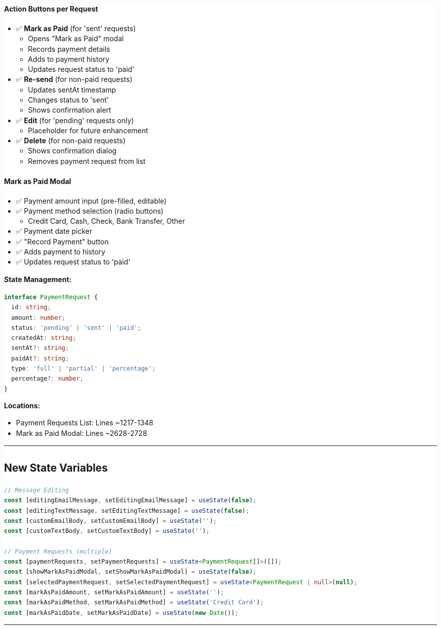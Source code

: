#### Action Buttons per Request
- ✅ **Mark as Paid** (for 'sent' requests)
  - Opens "Mark as Paid" modal
  - Records payment details
  - Adds to payment history
  - Updates request status to 'paid'
- ✅ **Re-send** (for non-paid requests)
  - Updates sentAt timestamp
  - Changes status to 'sent'
  - Shows confirmation alert
- ✅ **Edit** (for 'pending' requests only)
  - Placeholder for future enhancement
- ✅ **Delete** (for non-paid requests)
  - Shows confirmation dialog
  - Removes payment request from list

#### Mark as Paid Modal
- ✅ Payment amount input (pre-filled, editable)
- ✅ Payment method selection (radio buttons)
  - Credit Card, Cash, Check, Bank Transfer, Other
- ✅ Payment date picker
- ✅ "Record Payment" button
- ✅ Adds payment to history
- ✅ Updates request status to 'paid'

**State Management:**
```typescript
interface PaymentRequest {
  id: string;
  amount: number;
  status: 'pending' | 'sent' | 'paid';
  createdAt: string;
  sentAt?: string;
  paidAt?: string;
  type: 'full' | 'partial' | 'percentage';
  percentage?: number;
}
```

**Locations:**
- Payment Requests List: Lines ~1217-1348
- Mark as Paid Modal: Lines ~2628-2728

---

## New State Variables

```typescript
// Message Editing
const [editingEmailMessage, setEditingEmailMessage] = useState(false);
const [editingTextMessage, setEditingTextMessage] = useState(false);
const [customEmailBody, setCustomEmailBody] = useState('');
const [customTextBody, setCustomTextBody] = useState('');

// Payment Requests (multiple)
const [paymentRequests, setPaymentRequests] = useState<PaymentRequest[]>([]);
const [showMarkAsPaidModal, setShowMarkAsPaidModal] = useState(false);
const [selectedPaymentRequest, setSelectedPaymentRequest] = useState<PaymentRequest | null>(null);
const [markAsPaidAmount, setMarkAsPaidAmount] = useState('');
const [markAsPaidMethod, setMarkAsPaidMethod] = useState('Credit Card');
const [markAsPaidDate, setMarkAsPaidDate] = useState(new Date());
```

---